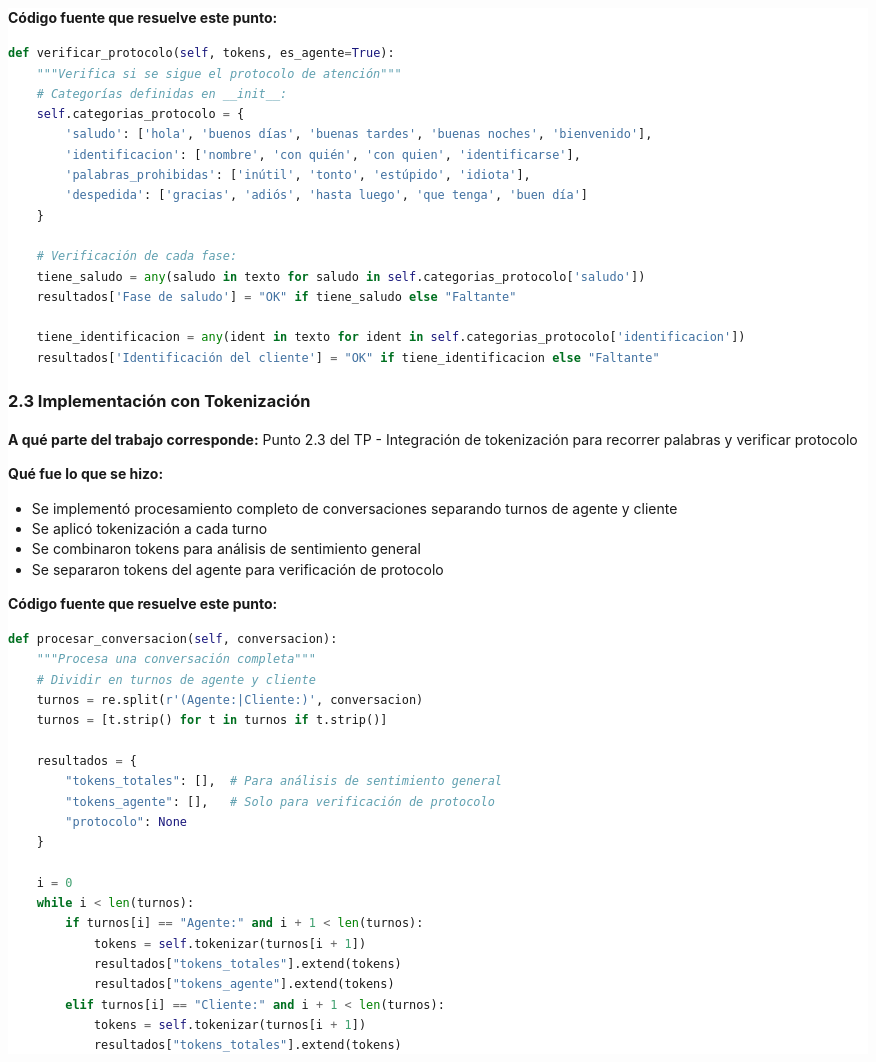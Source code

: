 **Código fuente que resuelve este punto:**
```python
def verificar_protocolo(self, tokens, es_agente=True):
    """Verifica si se sigue el protocolo de atención"""
    # Categorías definidas en __init__:
    self.categorias_protocolo = {
        'saludo': ['hola', 'buenos días', 'buenas tardes', 'buenas noches', 'bienvenido'],
        'identificacion': ['nombre', 'con quién', 'con quien', 'identificarse'],
        'palabras_prohibidas': ['inútil', 'tonto', 'estúpido', 'idiota'],
        'despedida': ['gracias', 'adiós', 'hasta luego', 'que tenga', 'buen día']
    }
    
    # Verificación de cada fase:
    tiene_saludo = any(saludo in texto for saludo in self.categorias_protocolo['saludo'])
    resultados['Fase de saludo'] = "OK" if tiene_saludo else "Faltante"
    
    tiene_identificacion = any(ident in texto for ident in self.categorias_protocolo['identificacion'])
    resultados['Identificación del cliente'] = "OK" if tiene_identificacion else "Faltante"
```

### 2.3 Implementación con Tokenización

**A qué parte del trabajo corresponde:** Punto 2.3 del TP - Integración de tokenización para recorrer palabras y verificar protocolo

**Qué fue lo que se hizo:**
- Se implementó procesamiento completo de conversaciones separando turnos de agente y cliente
- Se aplicó tokenización a cada turno
- Se combinaron tokens para análisis de sentimiento general
- Se separaron tokens del agente para verificación de protocolo

**Código fuente que resuelve este punto:**
```python
def procesar_conversacion(self, conversacion):
    """Procesa una conversación completa"""
    # Dividir en turnos de agente y cliente
    turnos = re.split(r'(Agente:|Cliente:)', conversacion)
    turnos = [t.strip() for t in turnos if t.strip()]
    
    resultados = {
        "tokens_totales": [],  # Para análisis de sentimiento general
        "tokens_agente": [],   # Solo para verificación de protocolo
        "protocolo": None
    }
    
    i = 0
    while i < len(turnos):
        if turnos[i] == "Agente:" and i + 1 < len(turnos):
            tokens = self.tokenizar(turnos[i + 1])
            resultados["tokens_totales"].extend(tokens)
            resultados["tokens_agente"].extend(tokens)
        elif turnos[i] == "Cliente:" and i + 1 < len(turnos):
            tokens = self.tokenizar(turnos[i + 1])
            resultados["tokens_totales"].extend(tokens)
```
